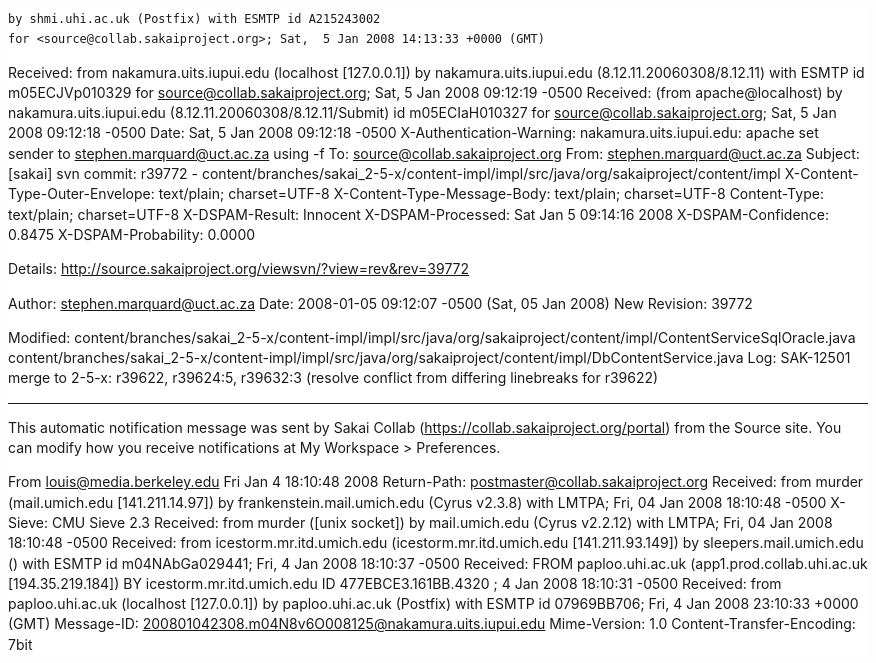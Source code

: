 	by shmi.uhi.ac.uk (Postfix) with ESMTP id A215243002
	for <source@collab.sakaiproject.org>; Sat,  5 Jan 2008 14:13:33 +0000 (GMT)
Received: from nakamura.uits.iupui.edu (localhost [127.0.0.1])
	by nakamura.uits.iupui.edu (8.12.11.20060308/8.12.11) with ESMTP id m05ECJVp010329
	for <source@collab.sakaiproject.org>; Sat, 5 Jan 2008 09:12:19 -0500
Received: (from apache@localhost)
	by nakamura.uits.iupui.edu (8.12.11.20060308/8.12.11/Submit) id m05ECIaH010327
	for source@collab.sakaiproject.org; Sat, 5 Jan 2008 09:12:18 -0500
Date: Sat, 5 Jan 2008 09:12:18 -0500
X-Authentication-Warning: nakamura.uits.iupui.edu: apache set sender to stephen.marquard@uct.ac.za using -f
To: source@collab.sakaiproject.org
From: stephen.marquard@uct.ac.za
Subject: [sakai] svn commit: r39772 - content/branches/sakai_2-5-x/content-impl/impl/src/java/org/sakaiproject/content/impl
X-Content-Type-Outer-Envelope: text/plain; charset=UTF-8
X-Content-Type-Message-Body: text/plain; charset=UTF-8
Content-Type: text/plain; charset=UTF-8
X-DSPAM-Result: Innocent
X-DSPAM-Processed: Sat Jan  5 09:14:16 2008
X-DSPAM-Confidence: 0.8475
X-DSPAM-Probability: 0.0000

Details: http://source.sakaiproject.org/viewsvn/?view=rev&rev=39772

Author: stephen.marquard@uct.ac.za
Date: 2008-01-05 09:12:07 -0500 (Sat, 05 Jan 2008)
New Revision: 39772

Modified:
content/branches/sakai_2-5-x/content-impl/impl/src/java/org/sakaiproject/content/impl/ContentServiceSqlOracle.java
content/branches/sakai_2-5-x/content-impl/impl/src/java/org/sakaiproject/content/impl/DbContentService.java
Log:
SAK-12501 merge to 2-5-x: r39622, r39624:5, r39632:3 (resolve conflict from differing linebreaks for r39622)

----------------------
This automatic notification message was sent by Sakai Collab (https://collab.sakaiproject.org/portal) from the Source site.
You can modify how you receive notifications at My Workspace > Preferences.



From louis@media.berkeley.edu Fri Jan  4 18:10:48 2008
Return-Path: <postmaster@collab.sakaiproject.org>
Received: from murder (mail.umich.edu [141.211.14.97])
	 by frankenstein.mail.umich.edu (Cyrus v2.3.8) with LMTPA;
	 Fri, 04 Jan 2008 18:10:48 -0500
X-Sieve: CMU Sieve 2.3
Received: from murder ([unix socket])
	 by mail.umich.edu (Cyrus v2.2.12) with LMTPA;
	 Fri, 04 Jan 2008 18:10:48 -0500
Received: from icestorm.mr.itd.umich.edu (icestorm.mr.itd.umich.edu [141.211.93.149])
	by sleepers.mail.umich.edu () with ESMTP id m04NAbGa029441;
	Fri, 4 Jan 2008 18:10:37 -0500
Received: FROM paploo.uhi.ac.uk (app1.prod.collab.uhi.ac.uk [194.35.219.184])
	BY icestorm.mr.itd.umich.edu ID 477EBCE3.161BB.4320 ; 
	 4 Jan 2008 18:10:31 -0500
Received: from paploo.uhi.ac.uk (localhost [127.0.0.1])
	by paploo.uhi.ac.uk (Postfix) with ESMTP id 07969BB706;
	Fri,  4 Jan 2008 23:10:33 +0000 (GMT)
Message-ID: <200801042308.m04N8v6O008125@nakamura.uits.iupui.edu>
Mime-Version: 1.0
Content-Transfer-Encoding: 7bit